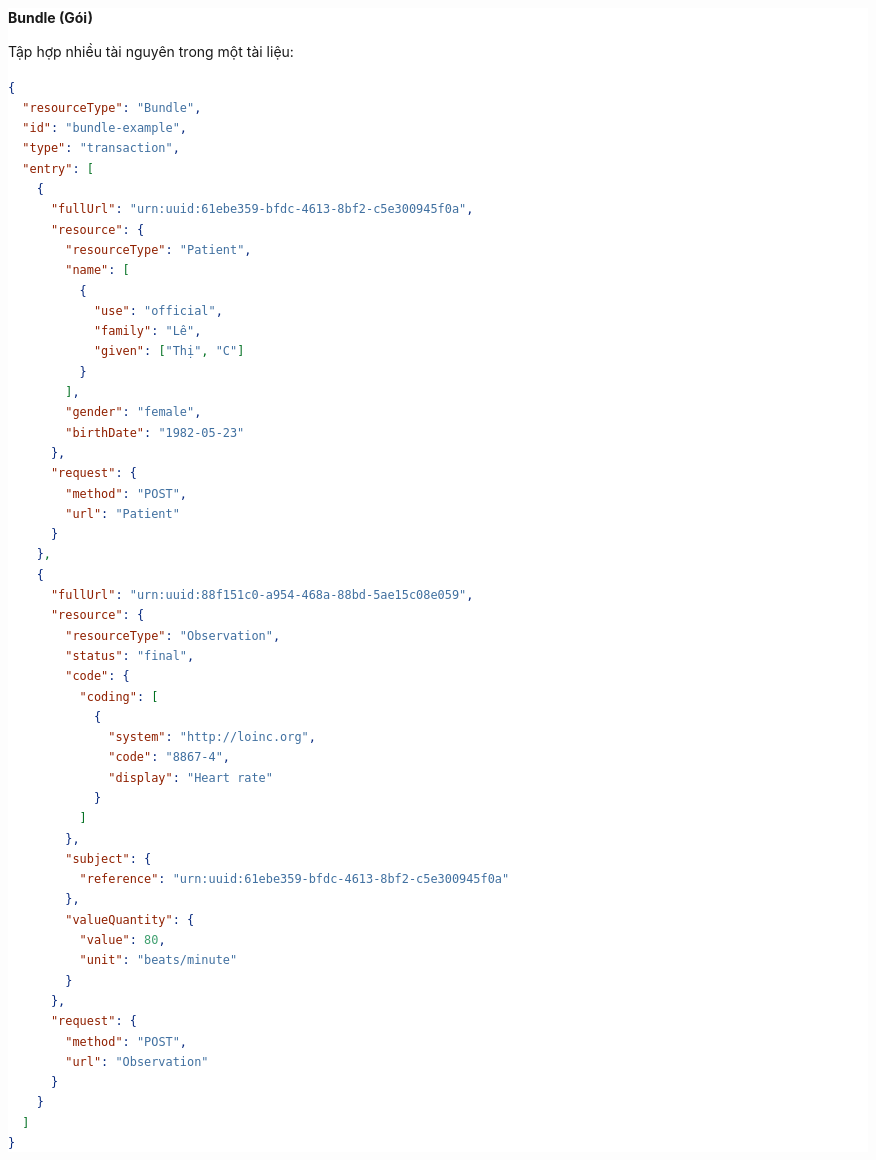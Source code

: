 **Bundle (Gói)**

Tập hợp nhiều tài nguyên trong một tài liệu:

```json
{
  "resourceType": "Bundle",
  "id": "bundle-example",
  "type": "transaction",
  "entry": [
    {
      "fullUrl": "urn:uuid:61ebe359-bfdc-4613-8bf2-c5e300945f0a",
      "resource": {
        "resourceType": "Patient",
        "name": [
          {
            "use": "official",
            "family": "Lê",
            "given": ["Thị", "C"]
          }
        ],
        "gender": "female",
        "birthDate": "1982-05-23"
      },
      "request": {
        "method": "POST",
        "url": "Patient"
      }
    },
    {
      "fullUrl": "urn:uuid:88f151c0-a954-468a-88bd-5ae15c08e059",
      "resource": {
        "resourceType": "Observation",
        "status": "final",
        "code": {
          "coding": [
            {
              "system": "http://loinc.org",
              "code": "8867-4",
              "display": "Heart rate"
            }
          ]
        },
        "subject": {
          "reference": "urn:uuid:61ebe359-bfdc-4613-8bf2-c5e300945f0a"
        },
        "valueQuantity": {
          "value": 80,
          "unit": "beats/minute"
        }
      },
      "request": {
        "method": "POST",
        "url": "Observation"
      }
    }
  ]
}
```
